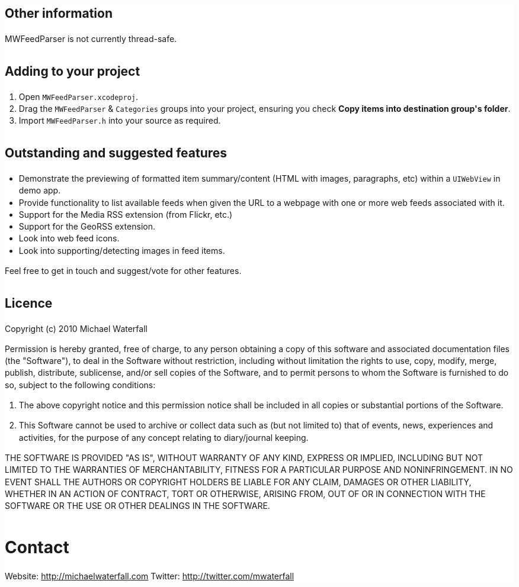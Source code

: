 ## Other information

MWFeedParser is not currently thread-safe.


## Adding to your project

1. Open `MWFeedParser.xcodeproj`.
2. Drag the `MWFeedParser` & `Categories` groups into your project, ensuring you check **Copy items into destination group's folder**.
3. Import `MWFeedParser.h` into your source as required.


## Outstanding and suggested features

- Demonstrate the previewing of formatted item summary/content (HTML with images, paragraphs, etc) within a `UIWebView` in demo app.
- Provide functionality to list available feeds when given the URL to a webpage with one or more web feeds associated with it.
- Support for the Media RSS extension (from Flickr, etc.)
- Support for the GeoRSS extension.
- Look into web feed icons.
- Look into supporting/detecting images in feed items.

Feel free to get in touch and suggest/vote for other features.


## Licence

Copyright (c) 2010 Michael Waterfall

Permission is hereby granted, free of charge, to any person obtaining a copy
of this software and associated documentation files (the "Software"), to deal
in the Software without restriction, including without limitation the rights
to use, copy, modify, merge, publish, distribute, sublicense, and/or sell
copies of the Software, and to permit persons to whom the Software is
furnished to do so, subject to the following conditions:

1. The above copyright notice and this permission notice shall be included
   in all copies or substantial portions of the Software.

2. This Software cannot be used to archive or collect data such as (but not
   limited to) that of events, news, experiences and activities, for the 
   purpose of any concept relating to diary/journal keeping.

THE SOFTWARE IS PROVIDED "AS IS", WITHOUT WARRANTY OF ANY KIND, EXPRESS OR
IMPLIED, INCLUDING BUT NOT LIMITED TO THE WARRANTIES OF MERCHANTABILITY,
FITNESS FOR A PARTICULAR PURPOSE AND NONINFRINGEMENT. IN NO EVENT SHALL THE
AUTHORS OR COPYRIGHT HOLDERS BE LIABLE FOR ANY CLAIM, DAMAGES OR OTHER
LIABILITY, WHETHER IN AN ACTION OF CONTRACT, TORT OR OTHERWISE, ARISING FROM,
OUT OF OR IN CONNECTION WITH THE SOFTWARE OR THE USE OR OTHER DEALINGS IN
THE SOFTWARE.


Contact
===============

Website: 	<http://michaelwaterfall.com>
Twitter:	<http://twitter.com/mwaterfall>
